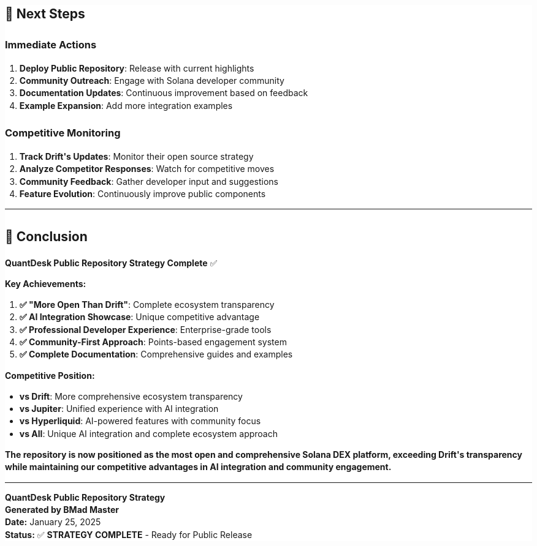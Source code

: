
## 🚀 **Next Steps**

### **Immediate Actions**
1. **Deploy Public Repository**: Release with current highlights
2. **Community Outreach**: Engage with Solana developer community
3. **Documentation Updates**: Continuous improvement based on feedback
4. **Example Expansion**: Add more integration examples

### **Competitive Monitoring**
1. **Track Drift's Updates**: Monitor their open source strategy
2. **Analyze Competitor Responses**: Watch for competitive moves
3. **Community Feedback**: Gather developer input and suggestions
4. **Feature Evolution**: Continuously improve public components

---

## 🎉 **Conclusion**

**QuantDesk Public Repository Strategy Complete** ✅

**Key Achievements:**
1. **✅ "More Open Than Drift"**: Complete ecosystem transparency
2. **✅ AI Integration Showcase**: Unique competitive advantage
3. **✅ Professional Developer Experience**: Enterprise-grade tools
4. **✅ Community-First Approach**: Points-based engagement system
5. **✅ Complete Documentation**: Comprehensive guides and examples

**Competitive Position:**
- **vs Drift**: More comprehensive ecosystem transparency
- **vs Jupiter**: Unified experience with AI integration
- **vs Hyperliquid**: AI-powered features with community focus
- **vs All**: Unique AI integration and complete ecosystem approach

**The repository is now positioned as the most open and comprehensive Solana DEX platform, exceeding Drift's transparency while maintaining our competitive advantages in AI integration and community engagement.**

---

**QuantDesk Public Repository Strategy**  
**Generated by BMad Master**  
**Date:** January 25, 2025  
**Status:** ✅ **STRATEGY COMPLETE** - Ready for Public Release
